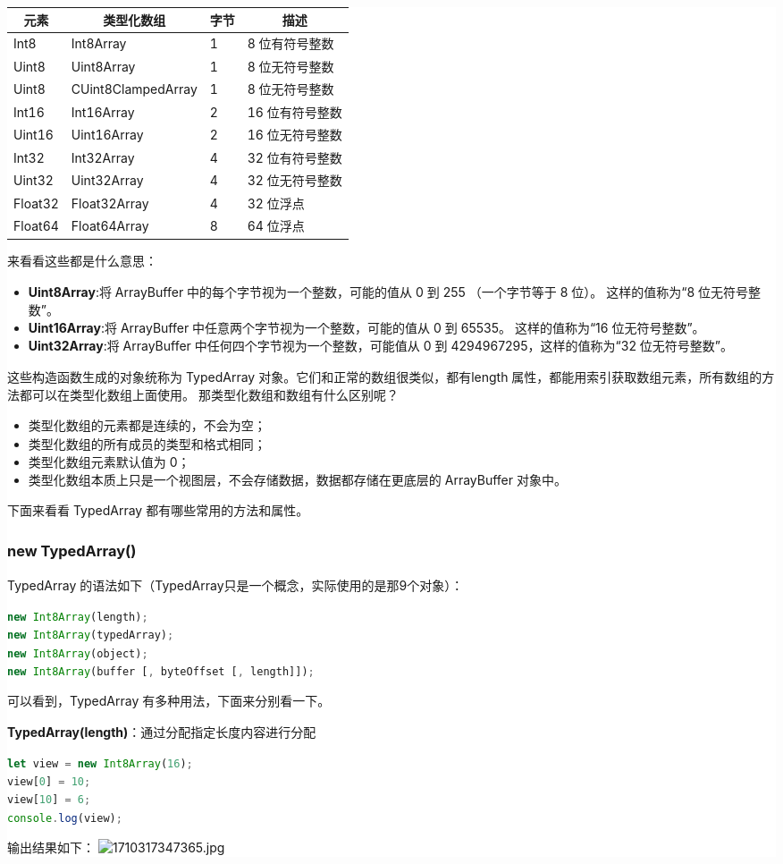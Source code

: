 |元素|类型化数组|字节|描述|
|-|-|-|-|
|Int8|Int8Array|1|8 位有符号整数|
|Uint8|Uint8Array|1|8 位无符号整数|
|Uint8|CUint8ClampedArray|1|8 位无符号整数|
|Int16|Int16Array|2|16 位有符号整数|
|Uint16|Uint16Array|2|16 位无符号整数|
|Int32|Int32Array|4|32 位有符号整数|
|Uint32|Uint32Array|4|32 位无符号整数|
|Float32|Float32Array|4|32 位浮点|
|Float64|Float64Array|8|64 位浮点|

来看看这些都是什么意思：

- **Uint8Array**:将 ArrayBuffer 中的每个字节视为一个整数，可能的值从 0 到 255 （一个字节等于 8 位）。 这样的值称为“8 位无符号整数”。
- **Uint16Array**:将 ArrayBuffer 中任意两个字节视为一个整数，可能的值从 0 到 65535。 这样的值称为“16 位无符号整数”。
- **Uint32Array**:将 ArrayBuffer 中任何四个字节视为一个整数，可能值从 0 到 4294967295，这样的值称为“32 位无符号整数”。

这些构造函数生成的对象统称为 TypedArray 对象。它们和正常的数组很类似，都有length 属性，都能用索引获取数组元素，所有数组的方法都可以在类型化数组上面使用。
那类型化数组和数组有什么区别呢？

- 类型化数组的元素都是连续的，不会为空；
- 类型化数组的所有成员的类型和格式相同；
- 类型化数组元素默认值为 0；
- 类型化数组本质上只是一个视图层，不会存储数据，数据都存储在更底层的 ArrayBuffer 对象中。

下面来看看 TypedArray 都有哪些常用的方法和属性。
### new TypedArray()
TypedArray 的语法如下（TypedArray只是一个概念，实际使用的是那9个对象）：
```js
new Int8Array(length);
new Int8Array(typedArray);
new Int8Array(object);
new Int8Array(buffer [, byteOffset [, length]]);
```
可以看到，TypedArray 有多种用法，下面来分别看一下。

**TypedArray(length)**：通过分配指定长度内容进行分配

```js
let view = new Int8Array(16);
view[0] = 10;
view[10] = 6;
console.log(view);
```
输出结果如下：
![1710317347365.jpg](//static.jmni.cn/blog/img/2423df50be58252b9d1b.jpg)

